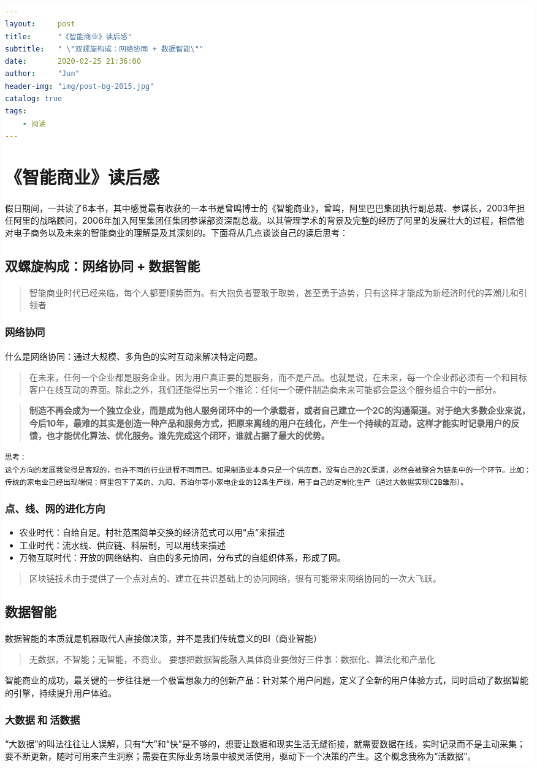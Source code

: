 ```yaml
---
layout:     post
title:      "《智能商业》读后感"
subtitle:   " \"双螺旋构成：网络协同 + 数据智能\""
date:       2020-02-25 21:36:00
author:     "Jun"
header-img: "img/post-bg-2015.jpg"
catalog: true
tags:
    - 阅读
---
```

# 《智能商业》读后感
假日期间，一共读了6本书，其中感觉最有收获的一本书是曾鸣博士的《智能商业》，曾鸣，阿里巴巴集团执行副总裁、参谋长，2003年担任阿里的战略顾问，2006年加入阿里集团任集团参谋部资深副总裁。以其管理学术的背景及完整的经历了阿里的发展壮大的过程，相信他对电子商务以及未来的智能商业的理解是及其深刻的。下面将从几点谈谈自己的读后思考：
## 双螺旋构成：网络协同 + 数据智能
>智能商业时代已经来临，每个人都要顺势而为。有大抱负者要敢于取势，甚至勇于造势，只有这样才能成为新经济时代的弄潮儿和引领者

### 网络协同

什么是网络协同：通过大规模、多角色的实时互动来解决特定问题。

>在未来，任何一个企业都是服务企业。因为用户真正要的是服务，而不是产品。也就是说，在未来，每一个企业都必须有一个和目标客户在线互动的界面。除此之外，我们还能得出另一个推论：任何一个硬件制造商未来可能都会是这个服务组合中的一部分。

>**制造不再会成为一个独立企业，而是成为他人服务闭环中的一个承载者，或者自己建立一个2C的沟通渠道。对于绝大多数企业来说，今后10年，最难的其实是创造一种产品和服务方式，把原来离线的用户在线化，产生一个持续的互动，这样才能实时记录用户的反馈，也才能优化算法、优化服务。谁先完成这个闭环，谁就占据了最大的优势。**

```
思考：
这个方向的发展我觉得是客观的，也许不同的行业进程不同而已。如果制造业本身只是一个供应商，没有自己的2C渠道，必然会被整合为链条中的一个环节。比如：传统的家电业已经出现端倪：阿里包下了美的、九阳、苏泊尔等小家电企业的12条生产线，用于自己的定制化生产（通过大数据实现C2B雏形）。
```

### 点、线、网的进化方向

* 农业时代：自给自足。村社范围简单交换的经济范式可以用“点”来描述
* 工业时代：流水线、供应链、科层制，可以用线来描述
* 万物互联时代：开放的网络结构、自由的多元协同，分布式的自组织体系，形成了网。

> 区块链技术由于提供了一个点对点的、建立在共识基础上的协同网络，很有可能带来网络协同的一次大飞跃。

## 数据智能
数据智能的本质就是机器取代人直接做决策，并不是我们传统意义的BI（商业智能）
> 无数据，不智能；无智能，不商业。
> 要想把数据智能融入具体商业要做好三件事：数据化、算法化和产品化

智能商业的成功，最关键的一步往往是一个极富想象力的创新产品：针对某个用户问题，定义了全新的用户体验方式，同时启动了数据智能的引擎，持续提升用户体验。

### 大数据 和 活数据
“大数据”的叫法往往让人误解，只有“大”和“快”是不够的，想要让数据和现实生活无缝衔接，就需要数据在线，实时记录而不是主动采集；要不断更新，随时可用来产生洞察；需要在实际业务场景中被灵活使用，驱动下一个决策的产生。这个概念我称为“活数据”。
